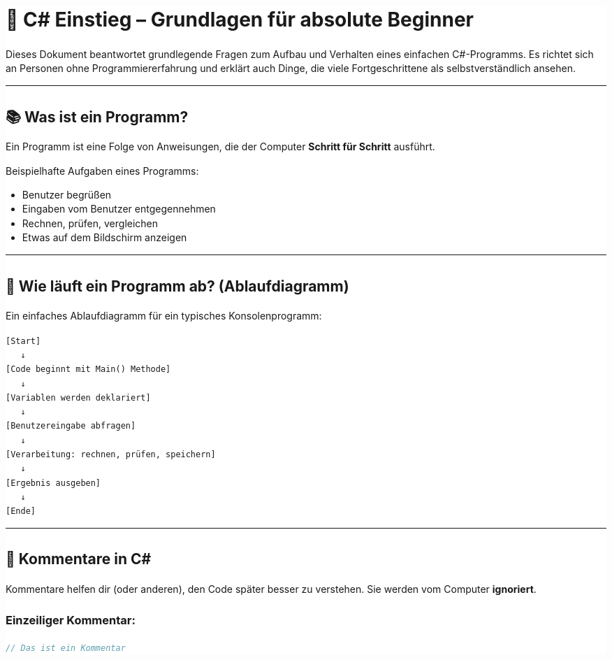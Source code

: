 # 📘 C# Einstieg – Grundlagen für absolute Beginner

Dieses Dokument beantwortet grundlegende Fragen zum Aufbau und Verhalten eines einfachen C#-Programms. Es richtet sich an Personen ohne Programmiererfahrung und erklärt auch Dinge, die viele Fortgeschrittene als selbstverständlich ansehen.

---

## 📚 Was ist ein Programm?

Ein Programm ist eine Folge von Anweisungen, die der Computer **Schritt für Schritt** ausführt.

Beispielhafte Aufgaben eines Programms:

* Benutzer begrüßen
* Eingaben vom Benutzer entgegennehmen
* Rechnen, prüfen, vergleichen
* Etwas auf dem Bildschirm anzeigen

---

## 🔄 Wie läuft ein Programm ab? (Ablaufdiagramm)

Ein einfaches Ablaufdiagramm für ein typisches Konsolenprogramm:

```
[Start]
   ↓
[Code beginnt mit Main() Methode]
   ↓
[Variablen werden deklariert]
   ↓
[Benutzereingabe abfragen]
   ↓
[Verarbeitung: rechnen, prüfen, speichern]
   ↓
[Ergebnis ausgeben]
   ↓
[Ende]
```

---

## 📜 Kommentare in C\#

Kommentare helfen dir (oder anderen), den Code später besser zu verstehen. Sie werden vom Computer **ignoriert**.

### Einzeiliger Kommentar:

```csharp
// Das ist ein Kommentar
```
